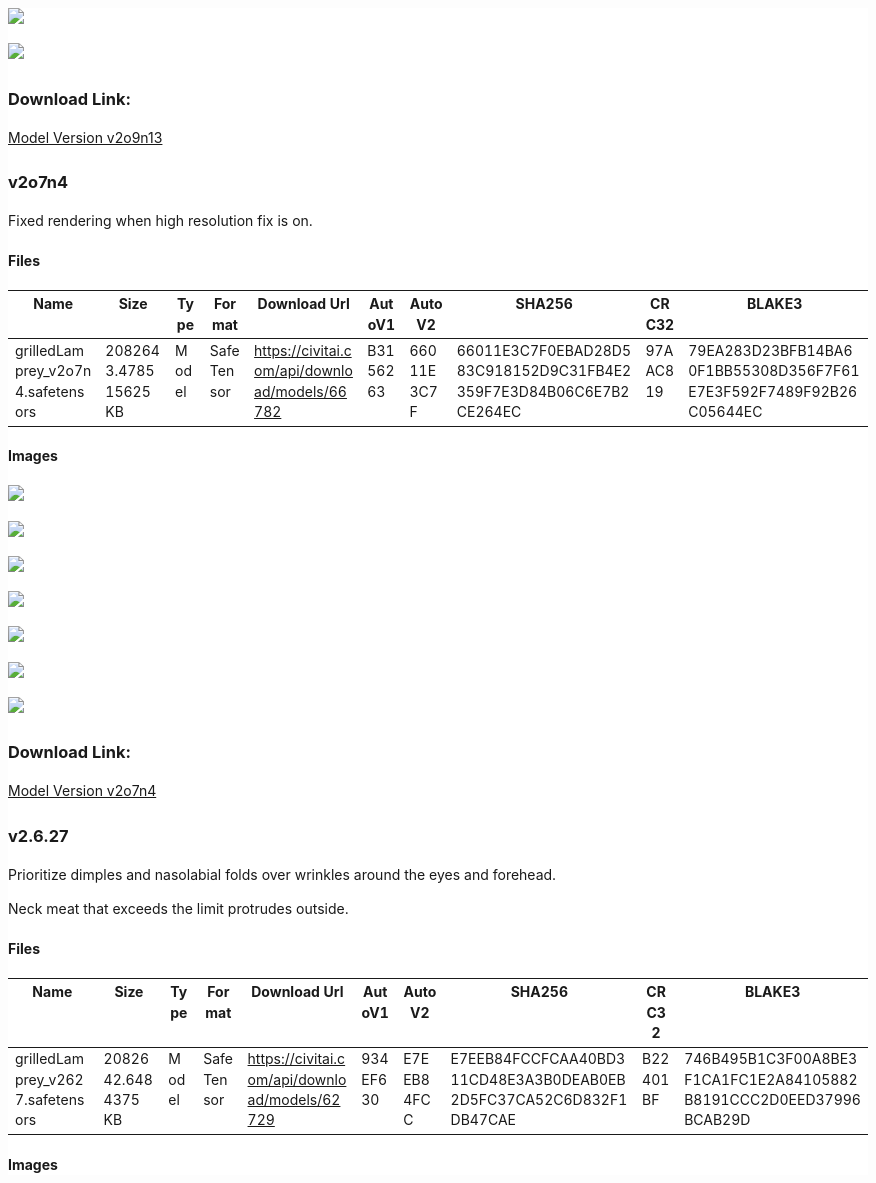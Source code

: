 <p><img src="https://image.civitai.com/xG1nkqKTMzGDvpLrqFT7WA/da0dffd6-85d6-401e-b726-71770ba9a602/width=450/763615.jpeg" /></p>

<p><img src="https://image.civitai.com/xG1nkqKTMzGDvpLrqFT7WA/f687cca4-4992-47bd-91d8-80d15f38071e/width=450/763620.jpeg" /></p>

### Download Link:

[Model Version v2o9n13](https://civitai.com/api/download/models/68490)

### v2o7n4

<p>Fixed rendering when high resolution fix is ​​on.</p>

#### Files

| Name | Size | Type | Format | Download Url | AutoV1 | AutoV2 | SHA256 | CRC32 | BLAKE3 |
| --- | --- | --- | --- | --- | --- | --- | --- | --- | --- |
| grilledLamprey_v2o7n4.safetensors | 2082643.478515625 KB | Model | SafeTensor | https://civitai.com/api/download/models/66782 | B3156263 | 66011E3C7F | 66011E3C7F0EBAD28D583C918152D9C31FB4E2359F7E3D84B06C6E7B2CE264EC | 97AAC819 | 79EA283D23BFB14BA60F1BB55308D356F7F61E7E3F592F7489F92B26C05644EC |

#### Images

<p><img src="https://image.civitai.com/xG1nkqKTMzGDvpLrqFT7WA/ee66f5c3-8cae-4139-ad17-9c783f88057e/width=450/741876.jpeg" /></p>

<p><img src="https://image.civitai.com/xG1nkqKTMzGDvpLrqFT7WA/67c3ea67-187d-479e-9682-ac68bc3e7fd2/width=450/741980.jpeg" /></p>

<p><img src="https://image.civitai.com/xG1nkqKTMzGDvpLrqFT7WA/f4d35b01-1666-422c-8a80-9a2fdb16a7c5/width=450/742248.jpeg" /></p>

<p><img src="https://image.civitai.com/xG1nkqKTMzGDvpLrqFT7WA/275c9f61-fad3-480e-93a8-604dcecffbeb/width=450/741878.jpeg" /></p>

<p><img src="https://image.civitai.com/xG1nkqKTMzGDvpLrqFT7WA/bf351e97-8002-4696-971b-b05420d02198/width=450/741880.jpeg" /></p>

<p><img src="https://image.civitai.com/xG1nkqKTMzGDvpLrqFT7WA/eb5f483a-e609-4eac-be11-89e66ca9779f/width=450/741879.jpeg" /></p>

<p><img src="https://image.civitai.com/xG1nkqKTMzGDvpLrqFT7WA/b5276a27-8397-49ed-9933-091429dde3ca/width=450/741877.jpeg" /></p>

### Download Link:

[Model Version v2o7n4](https://civitai.com/api/download/models/66782)

### v2.6.27

<p>Prioritize dimples and nasolabial folds over wrinkles around the eyes and forehead.</p><p>Neck meat that exceeds the limit protrudes outside.</p>

#### Files

| Name | Size | Type | Format | Download Url | AutoV1 | AutoV2 | SHA256 | CRC32 | BLAKE3 |
| --- | --- | --- | --- | --- | --- | --- | --- | --- | --- |
| grilledLamprey_v2627.safetensors | 2082642.6484375 KB | Model | SafeTensor | https://civitai.com/api/download/models/62729 | 934EF630 | E7EEB84FCC | E7EEB84FCCFCAA40BD311CD48E3A3B0DEAB0EB2D5FC37CA52C6D832F1DB47CAE | B22401BF | 746B495B1C3F00A8BE3F1CA1FC1E2A84105882B8191CCC2D0EED37996BCAB29D |

#### Images
